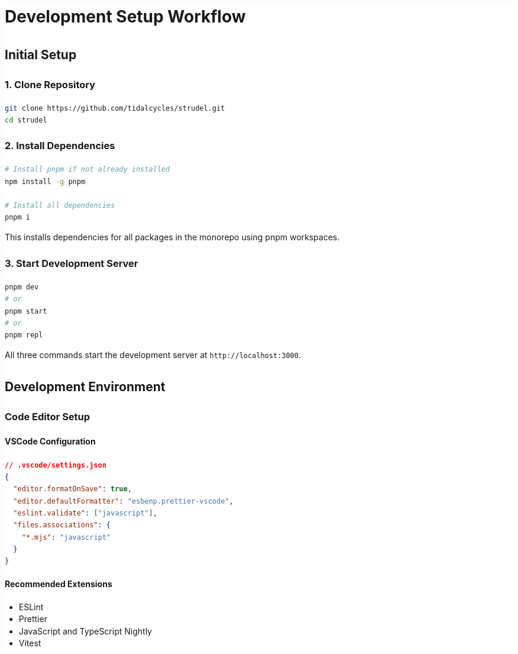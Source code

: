 # Development Setup Workflow

## Initial Setup

### 1. Clone Repository
```bash
git clone https://github.com/tidalcycles/strudel.git
cd strudel
```

### 2. Install Dependencies
```bash
# Install pnpm if not already installed
npm install -g pnpm

# Install all dependencies
pnpm i
```

This installs dependencies for all packages in the monorepo using pnpm workspaces.

### 3. Start Development Server
```bash
pnpm dev
# or
pnpm start
# or
pnpm repl
```

All three commands start the development server at `http://localhost:3000`.

## Development Environment

### Code Editor Setup

#### VSCode Configuration
```json
// .vscode/settings.json
{
  "editor.formatOnSave": true,
  "editor.defaultFormatter": "esbenp.prettier-vscode",
  "eslint.validate": ["javascript"],
  "files.associations": {
    "*.mjs": "javascript"
  }
}
```

#### Recommended Extensions
- ESLint
- Prettier
- JavaScript and TypeScript Nightly
- Vitest
